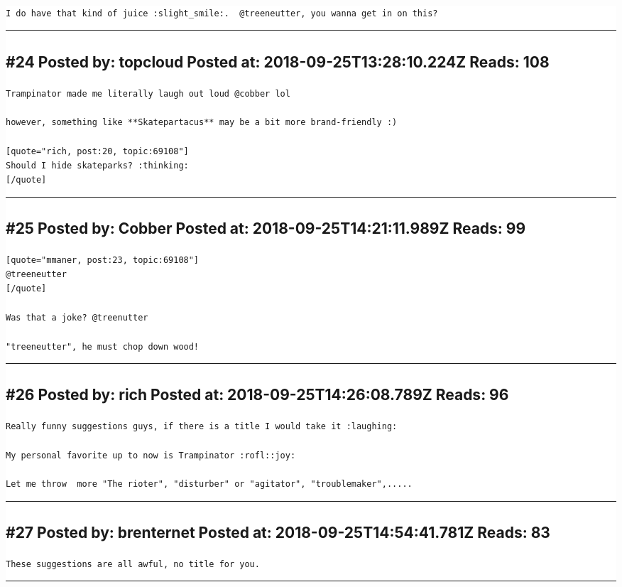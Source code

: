 ```
I do have that kind of juice :slight_smile:.  @treeneutter, you wanna get in on this?
```

---
## \#24 Posted by: topcloud Posted at: 2018-09-25T13:28:10.224Z Reads: 108

```
Trampinator made me literally laugh out loud @cobber lol 

however, something like **Skatepartacus** may be a bit more brand-friendly :) 

[quote="rich, post:20, topic:69108"]
Should I hide skateparks? :thinking:
[/quote]
```

---
## \#25 Posted by: Cobber Posted at: 2018-09-25T14:21:11.989Z Reads: 99

```
[quote="mmaner, post:23, topic:69108"]
@treeneutter
[/quote]

Was that a joke? @treenutter

"treeneutter", he must chop down wood!
```

---
## \#26 Posted by: rich Posted at: 2018-09-25T14:26:08.789Z Reads: 96

```
Really funny suggestions guys, if there is a title I would take it :laughing:

My personal favorite up to now is Trampinator :rofl::joy:

Let me throw  more "The rioter", "disturber" or "agitator", "troublemaker",.....
```

---
## \#27 Posted by: brenternet Posted at: 2018-09-25T14:54:41.781Z Reads: 83

```
These suggestions are all awful, no title for you.
```

---